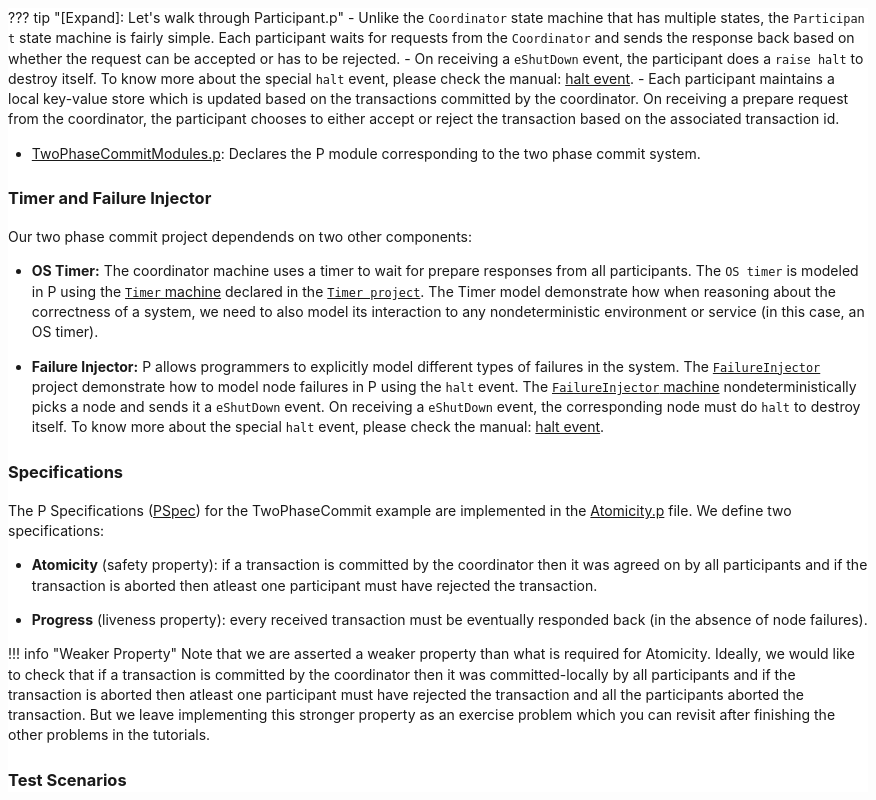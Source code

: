 ??? tip "[Expand]: Let's walk through Participant.p"
    - Unlike the `Coordinator` state machine that has multiple states, the `Participant` state machine is fairly simple. Each participant waits for requests from the `Coordinator` and sends the response back based on whether the request can be accepted or has to be rejected.
    - On receiving a `eShutDown` event, the participant does a `raise halt` to destroy itself. To know more about the special `halt` event, please check the manual: [halt event](../manual/expressions.md#primitive).
    - Each participant maintains a local key-value store which is updated based on the transactions committed by the coordinator. On receiving a prepare request from the coordinator, the participant chooses to either accept or reject the transaction based on the associated transaction id.
  
- [TwoPhaseCommitModules.p](https://github.com/p-org/P/blob/master/Tutorial/2_TwoPhaseCommit/PSrc/TwoPhaseCommitModules.p): Declares the P module corresponding to the two phase commit system.

### Timer and Failure Injector

Our two phase commit project dependends on two other components:

- **OS Timer:** The coordinator machine uses a timer to wait for prepare responses from all participants. The `OS timer` is modeled in P using the [`Timer` machine](https://github.com/p-org/P/blob/master/Tutorial/Common/Timer/PSrc/Timer.p) declared in the [`Timer project`](https://github.com/p-org/P/tree/master/Tutorial/Common/Timer). The Timer model demonstrate how when reasoning about the correctness of a system, we need to also model its interaction to any nondeterministic environment or service (in this case, an OS timer).

- **Failure Injector:** P allows programmers to explicitly model different types of failures in the system. The [`FailureInjector`](https://github.com/p-org/P/tree/master/Tutorial/Common/FailureInjector) project demonstrate how to model node failures in P using the `halt` event. The [`FailureInjector` machine](https://github.com/p-org/P/blob/master/Tutorial/Common/FailureInjector/PSrc/FailureInjector.p) nondeterministically picks a node and sends it a `eShutDown` event. On receiving a `eShutDown` event, the corresponding node must do `halt` to destroy itself. To know more about the special `halt` event, please check the manual: [halt event](../manual/expressions.md#primitive).

### Specifications

The P Specifications ([PSpec](https://github.com/p-org/P/blob/master/Tutorial/1_ClientServer/PSpec)) for the TwoPhaseCommit example are implemented in the [Atomicity.p](https://github.com/p-org/P/blob/master/Tutorial/2_TwoPhaseCommit/PSpec/Atomicity.p) file. We define two specifications:

- **Atomicity** (safety property): if a transaction is committed by the coordinator then it was agreed on by all participants and if the transaction is aborted then atleast one participant must have rejected the transaction.

- **Progress** (liveness property): every received transaction must be eventually responded back (in the absence of node failures).

!!! info "Weaker Property"
    Note that we are asserted a weaker property than what is required for Atomicity. Ideally, we would like to check that if a transaction is committed by the coordinator then it was committed-locally by all participants and if the transaction is aborted then atleast one participant must have rejected the transaction and all the participants aborted the transaction. But we leave implementing this stronger property as an exercise problem which you can revisit after finishing the other problems in the tutorials.

### Test Scenarios

